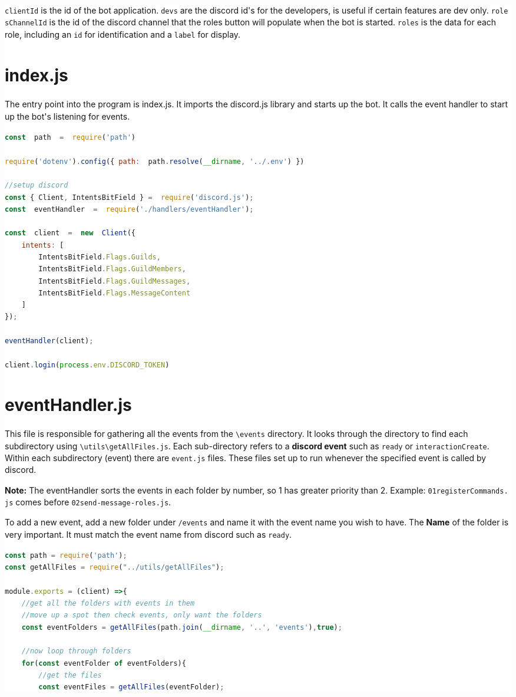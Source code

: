 `clientId` is the id of the bot application.
`devs` are the discord id's for the developers, is useful if certain features are dev only.
`rolesChannelId` is the id of the discord channel that the roles button will populate when the bot is started.
`roles` is the data for each role, including an `id`  for identification and a `label` for display.




# index.js

The entry point into the program is index.js. It imports the discord.js library and starts up the bot. It calls the event handler to start up the bot's listening for events.

```js
const  path  =  require('path')

require('dotenv').config({ path:  path.resolve(__dirname, '../.env') })

//setup discord
const { Client, IntentsBitField } =  require('discord.js');
const  eventHandler  =  require('./handlers/eventHandler');

const  client  =  new  Client({
	intents: [
		IntentsBitField.Flags.Guilds,
		IntentsBitField.Flags.GuildMembers,
		IntentsBitField.Flags.GuildMessages,
		IntentsBitField.Flags.MessageContent
	]
});

eventHandler(client);
  
client.login(process.env.DISCORD_TOKEN)
```

# eventHandler.js

This file is responsible for gathering all the events from the `\events` directory. It looks through the directory to find each subdirectory using  `\utils\getAllFiles.js`. Each sub-directory refers to a **discord event** such as `ready` or `interactionCreate`.  Within each subdirectory (event) there are `event.js` files. These files set up to run whenever the specified event is called by discord.

**Note:** The eventHandler sorts the events in each folder by number, so 1 has greater priority than 2. 
Example: `01registerCommands.js` comes before `02send-message-roles.js`.

To add a new event, add a new folder under `/events` and name it with the event name you wish to have. The **Name** of the folder is very important. It must match the event name from discord such as `ready`.
```js
const path = require('path');
const getAllFiles = require("../utils/getAllFiles");

module.exports = (client) =>{
    //get all the folders with events in them
    //move up a spot then check events, only want the folders
    const eventFolders = getAllFiles(path.join(__dirname, '..', 'events'),true);
    
    //now loop through folders
    for(const eventFolder of eventFolders){
        //get the files
        const eventFiles = getAllFiles(eventFolder);
```
